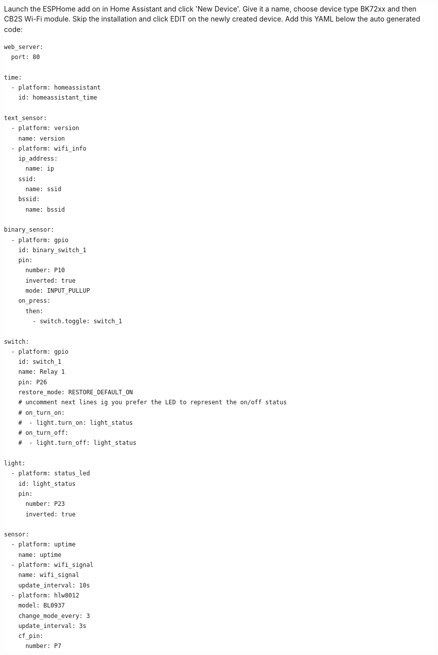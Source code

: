 Launch the ESPHome add on in Home Assistant and click 'New Device'. Give it a name, choose device type BK72xx and then CB2S Wi-Fi module. Skip the installation and click EDIT on the newly created device. Add this YAML below the auto generated code:
```
web_server:
  port: 80

time:
  - platform: homeassistant
    id: homeassistant_time

text_sensor:
  - platform: version
    name: version
  - platform: wifi_info
    ip_address:
      name: ip
    ssid:
      name: ssid
    bssid:
      name: bssid

binary_sensor:
  - platform: gpio
    id: binary_switch_1
    pin:
      number: P10
      inverted: true
      mode: INPUT_PULLUP
    on_press:
      then:
        - switch.toggle: switch_1

switch:
  - platform: gpio
    id: switch_1
    name: Relay 1
    pin: P26
    restore_mode: RESTORE_DEFAULT_ON
    # uncomment next lines ig you prefer the LED to represent the on/off status
    # on_turn_on:
    #  - light.turn_on: light_status
    # on_turn_off:
    #  - light.turn_off: light_status

light:
  - platform: status_led
    id: light_status
    pin:
      number: P23
      inverted: true

sensor:
  - platform: uptime
    name: uptime
  - platform: wifi_signal
    name: wifi_signal
    update_interval: 10s
  - platform: hlw8012
    model: BL0937
    change_mode_every: 3
    update_interval: 3s
    cf_pin:
      number: P7
```